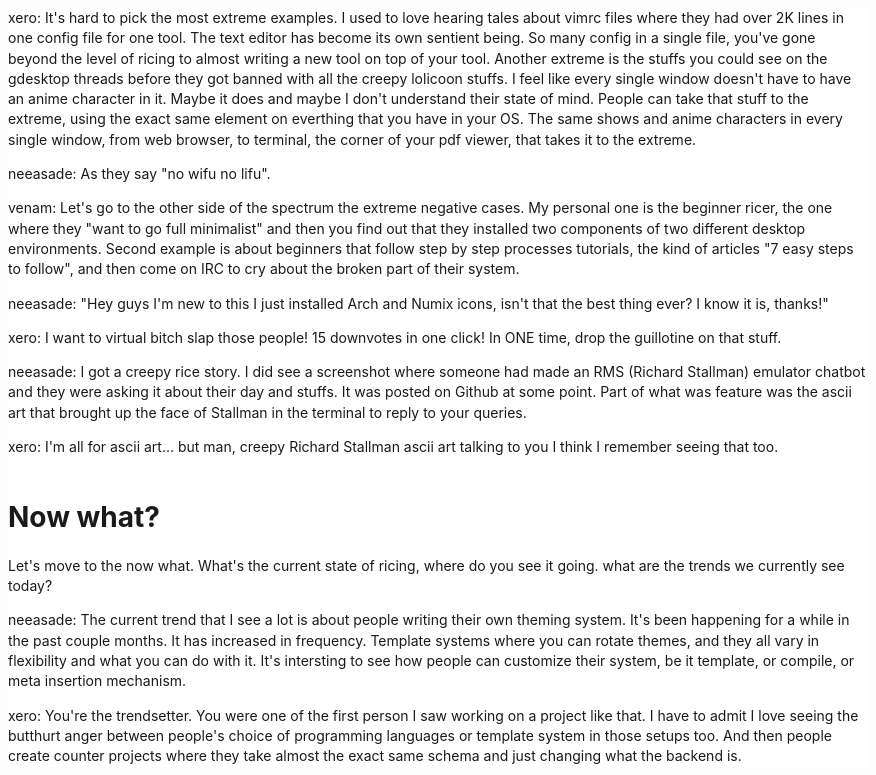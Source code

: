 xero: It's hard to pick the most extreme examples. I used to love hearing
tales about vimrc files where they had over 2K lines in one config file
for one tool. The text editor has become its own sentient being. So
many config in a single file, you've gone beyond the level of ricing to
almost writing a new tool on top of your tool. Another extreme is the
stuffs you could see on the gdesktop threads before they got banned with
all the creepy lolicoon stuffs. I feel like every single window doesn't
have to have an anime character in it. Maybe it does and maybe I don't
understand their state of mind. People can take that stuff to the extreme,
using the exact same element on everthing that you have in your OS. The
same shows and anime characters in every single window, from web browser,
to terminal, the corner of your pdf viewer, that takes it to the extreme.

neeasade: As they say "no wifu no lifu".

venam: Let's go to the other side of the spectrum the extreme negative
cases. My personal one is the beginner ricer, the one where they "want
to go full minimalist" and then you find out that they installed two
components of two different desktop environments. Second example is
about beginners that follow step by step processes tutorials, the kind
of articles "7 easy steps to follow", and then come on IRC to cry about
the broken part of their system.

neeasade: "Hey guys I'm new to this I just installed Arch and Numix icons,
isn't that the best thing ever? I know it is, thanks!"

xero: I want to virtual bitch slap those people! 15 downvotes in one
click! In ONE time, drop the guillotine on that stuff.

neeasade: I got a creepy rice story. I did see a screenshot where
someone had made an RMS (Richard Stallman) emulator chatbot and they
were asking it about their day and stuffs. It was posted on Github at
some point. Part of what was feature was the ascii art that brought up
the face of Stallman in the terminal to reply to your queries.

xero: I'm all for ascii art... but man, creepy Richard Stallman ascii
art talking to you I think I remember seeing that too.


# Now what? #

Let's move to the now what.
What's the current state of ricing, where do you see it going.
what are the trends we currently see today?

neeasade: The current trend that I see a lot is about people writing
their own theming system. It's been happening for a while in the past
couple months. It has increased in frequency. Template systems where you
can rotate themes, and they all vary in flexibility and what you can do
with it. It's intersting to see how people can customize their system,
be it template, or compile, or meta insertion mechanism.

xero: You're the trendsetter. You were one of the first person I saw
working on a project like that. I have to admit I love seeing the butthurt
anger between people's choice of programming languages or template system
in those setups too. And then people create counter projects where they
take almost the exact same schema and just changing what the backend is.
